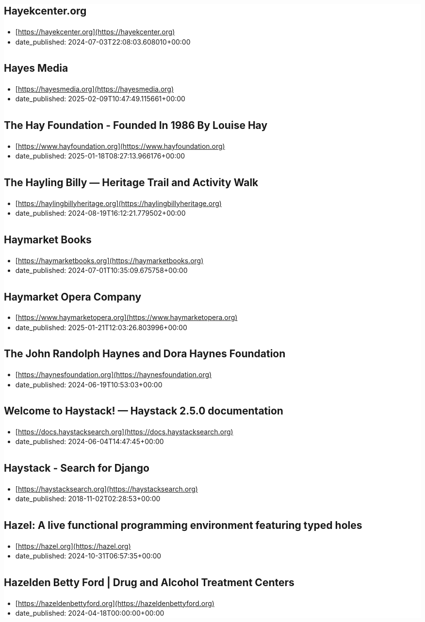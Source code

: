  ## Hayekcenter.org
 - [https://hayekcenter.org](https://hayekcenter.org)
 - date_published: 2024-07-03T22:08:03.608010+00:00

 ## Hayes Media
 - [https://hayesmedia.org](https://hayesmedia.org)
 - date_published: 2025-02-09T10:47:49.115661+00:00

 ## The Hay Foundation - Founded In 1986 By Louise Hay
 - [https://www.hayfoundation.org](https://www.hayfoundation.org)
 - date_published: 2025-01-18T08:27:13.966176+00:00

 ## The Hayling Billy — Heritage Trail and Activity Walk
 - [https://haylingbillyheritage.org](https://haylingbillyheritage.org)
 - date_published: 2024-08-19T16:12:21.779502+00:00

 ## Haymarket Books
 - [https://haymarketbooks.org](https://haymarketbooks.org)
 - date_published: 2024-07-01T10:35:09.675758+00:00

 ## Haymarket Opera Company
 - [https://www.haymarketopera.org](https://www.haymarketopera.org)
 - date_published: 2025-01-21T12:03:26.803996+00:00

 ## The John Randolph Haynes and Dora Haynes Foundation
 - [https://haynesfoundation.org](https://haynesfoundation.org)
 - date_published: 2024-06-19T10:53:03+00:00

 ## Welcome to Haystack! — Haystack 2.5.0 documentation
 - [https://docs.haystacksearch.org](https://docs.haystacksearch.org)
 - date_published: 2024-06-04T14:47:45+00:00

 ## Haystack - Search for Django
 - [https://haystacksearch.org](https://haystacksearch.org)
 - date_published: 2018-11-02T02:28:53+00:00

 ## Hazel: A live functional programming environment featuring typed holes
 - [https://hazel.org](https://hazel.org)
 - date_published: 2024-10-31T06:57:35+00:00

 ## Hazelden Betty Ford | Drug and Alcohol Treatment Centers
 - [https://hazeldenbettyford.org](https://hazeldenbettyford.org)
 - date_published: 2024-04-18T00:00:00+00:00
